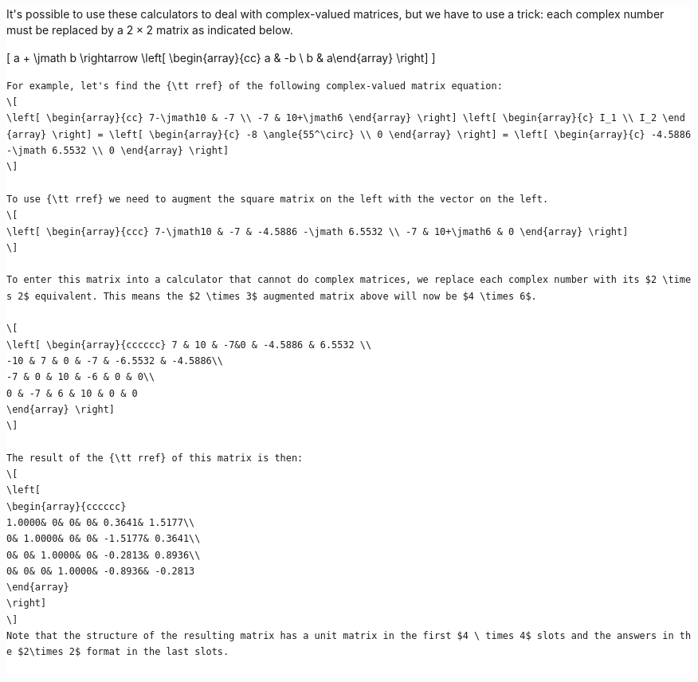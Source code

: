 It's possible to use these calculators to deal with complex-valued matrices, but we have to use a trick: each complex number must be replaced by a $2 \times 2$ matrix as indicated below.

\[
a + \jmath b \rightarrow \left[ \begin{array}{cc} a & -b \\ b & a\end{array} \right]
\]

```{admonition} Example
For example, let's find the {\tt rref} of the following complex-valued matrix equation:
\[
\left[ \begin{array}{cc} 7-\jmath10 & -7 \\ -7 & 10+\jmath6 \end{array} \right] \left[ \begin{array}{c} I_1 \\ I_2 \end{array} \right] = \left[ \begin{array}{c} -8 \angle{55^\circ} \\ 0 \end{array} \right] = \left[ \begin{array}{c} -4.5886 -\jmath 6.5532 \\ 0 \end{array} \right]
\]

To use {\tt rref} we need to augment the square matrix on the left with the vector on the left.
\[
\left[ \begin{array}{ccc} 7-\jmath10 & -7 & -4.5886 -\jmath 6.5532 \\ -7 & 10+\jmath6 & 0 \end{array} \right]
\]

To enter this matrix into a calculator that cannot do complex matrices, we replace each complex number with its $2 \times 2$ equivalent. This means the $2 \times 3$ augmented matrix above will now be $4 \times 6$.

\[
\left[ \begin{array}{cccccc} 7 & 10 & -7&0 & -4.5886 & 6.5532 \\
-10 & 7 & 0 & -7 & -6.5532 & -4.5886\\
-7 & 0 & 10 & -6 & 0 & 0\\
0 & -7 & 6 & 10 & 0 & 0
\end{array} \right]
\]

The result of the {\tt rref} of this matrix is then:
\[
\left[
\begin{array}{cccccc}
1.0000& 0& 0& 0& 0.3641& 1.5177\\
0& 1.0000& 0& 0& -1.5177& 0.3641\\
0& 0& 1.0000& 0& -0.2813& 0.8936\\
0& 0& 0& 1.0000& -0.8936& -0.2813
\end{array}
\right]
\]
Note that the structure of the resulting matrix has a unit matrix in the first $4 \ times 4$ slots and the answers in the $2\times 2$ format in the last slots.


```
